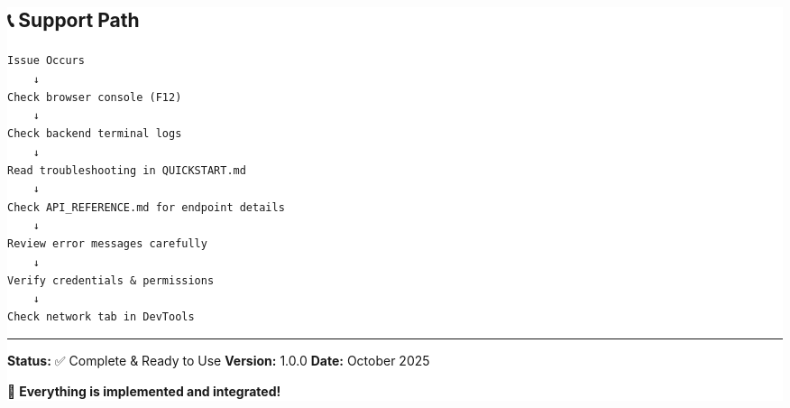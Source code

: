 
## 📞 Support Path

```
Issue Occurs
    ↓
Check browser console (F12)
    ↓
Check backend terminal logs
    ↓
Read troubleshooting in QUICKSTART.md
    ↓
Check API_REFERENCE.md for endpoint details
    ↓
Review error messages carefully
    ↓
Verify credentials & permissions
    ↓
Check network tab in DevTools
```

---

**Status:** ✅ Complete & Ready to Use
**Version:** 1.0.0
**Date:** October 2025

🎉 **Everything is implemented and integrated!**
